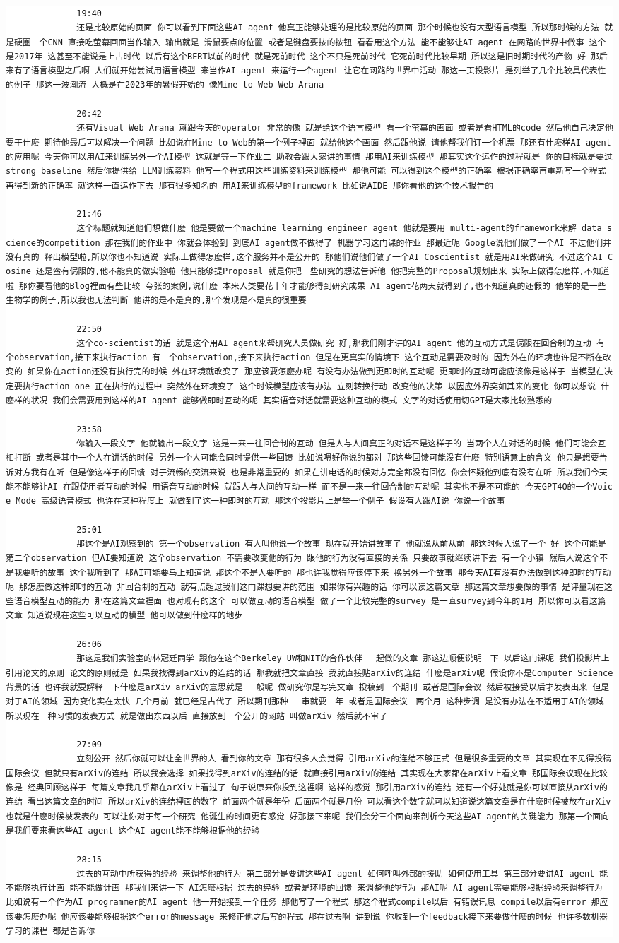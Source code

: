                   19:40
                  还是比较原始的页面 你可以看到下面这些AI agent 他真正能够处理的是比较原始的页面 那个时候也没有大型语言模型 所以那时候的方法 就是硬圈一个CNN 直接吃萤幕画面当作输入 输出就是 滑鼠要点的位置 或者是键盘要按的按钮 看看用这个方法 能不能够让AI agent 在网路的世界中做事 这个是2017年 这甚至不能说是上古时代 以后有这个BERT以前的时代 就是死前时代 这个不只是死前时代 它死前时代比较早期 所以这是旧时期时代的产物 好 那后来有了语言模型之后啊 人们就开始尝试用语言模型 来当作AI agent 来运行一个agent 让它在网路的世界中活动 那这一页投影片 是列举了几个比较具代表性的例子 那这一波潮流 大概是在2023年的暑假开始的 像Mine to Web Web Arana
              
                  20:42
                  还有Visual Web Arana 就跟今天的operator 非常的像 就是给这个语言模型 看一个萤幕的画面 或者是看HTML的code 然后他自己决定他要干什麽 期待他最后可以解决一个问题 比如说在Mine to Web的第一个例子裡面 就给他这个画面 然后跟他说 请他帮我们订一个机票 那还有什麽样AI agent的应用呢 今天你可以用AI来训练另外一个AI模型 这就是等一下作业二 助教会跟大家讲的事情 那用AI来训练模型 那其实这个运作的过程就是 你的目标就是要过strong baseline 然后你提供给 LLM训练资料 他写一个程式用这些训练资料来训练模型 那他可能 可以得到这个模型的正确率 根据正确率再重新写一个程式 再得到新的正确率 就这样一直运作下去 那有很多知名的 用AI来训练模型的framework 比如说AIDE 那你看他的这个技术报告的
              
                  21:46
                  这个标题就知道他们想做什麽 他是要做一个machine learning engineer agent 他就是要用 multi-agent的framework来解 data science的competition 那在我们的作业中 你就会体验到 到底AI agent做不做得了 机器学习这门课的作业 那最近呢 Google说他们做了一个AI 不过他们并没有真的 释出模型啦,所以你也不知道说 实际上做得怎麽样,这个服务并不是公开的 那他们说他们做了一个AI Coscientist 就是用AI来做研究 不过这个AI Cosine 还是蛮有侷限的,他不能真的做实验啦 他只能够提Proposal 就是你把一些研究的想法告诉他 他把完整的Proposal规划出来 实际上做得怎麽样,不知道啦 那你要看他的Blog裡面有些比较 夸张的案例,说什麽 本来人类要花十年才能够得到研究成果 AI agent花两天就得到了,也不知道真的还假的 他举的是一些生物学的例子,所以我也无法判断 他讲的是不是真的,那个发现是不是真的很重要
              
                  22:50
                  这个co-scientist的话 就是这个用AI agent来帮研究人员做研究 好,那我们刚才讲的AI agent 他的互动方式是侷限在回合制的互动 有一个observation,接下来执行action 有一个observation,接下来执行action 但是在更真实的情境下 这个互动是需要及时的 因为外在的环境也许是不断在改变的 如果你在action还没有执行完的时候 外在环境就改变了 那应该要怎麽办呢 有没有办法做到更即时的互动呢 更即时的互动可能应该像是这样子 当模型在决定要执行action one 正在执行的过程中 突然外在环境变了 这个时候模型应该有办法 立刻转换行动 改变他的决策 以因应外界突如其来的变化 你可以想说 什麽样的状况 我们会需要用到这样的AI agent 能够做即时互动的呢 其实语音对话就需要这种互动的模式 文字的对话使用切GPT是大家比较熟悉的
              
                  23:58
                  你输入一段文字 他就输出一段文字 这是一来一往回合制的互动 但是人与人间真正的对话不是这样子的 当两个人在对话的时候 他们可能会互相打断 或者是其中一个人在讲话的时候 另外一个人可能会同时提供一些回馈 比如说嗯好你说的都对 那这些回馈可能没有什麽 特别语意上的含义 他只是想要告诉对方我有在听 但是像这样子的回馈 对于流畅的交流来说 也是非常重要的 如果在讲电话的时候对方完全都没有回忆 你会怀疑他到底有没有在听 所以我们今天能不能够让AI 在跟使用者互动的时候 用语音互动的时候 就跟人与人间的互动一样 而不是一来一往回合制的互动呢 其实也不是不可能的 今天GPT4O的一个Voice Mode 高级语音模式 也许在某种程度上 就做到了这一种即时的互动 那这个投影片上是举一个例子 假设有人跟AI说 你说一个故事
              
                  25:01
                  那这个是AI观察到的 第一个observation 有人叫他说一个故事 现在就开始讲故事了 他就说从前从前 那这时候人说了一个 好 这个可能是第二个observation 但AI要知道说 这个observation 不需要改变他的行为 跟他的行为没有直接的关係 只要故事就继续讲下去 有一个小镇 然后人说这个不是我要听的故事 这个我听到了 那AI可能要马上知道说 那这个不是人要听的 那也许我觉得应该停下来 换另外一个故事 那今天AI有没有办法做到这种即时的互动呢 那怎麽做这种即时的互动 非回合制的互动 就有点超过我们这门课想要讲的范围 如果你有兴趣的话 你可以读这篇文章 那这篇文章想要做的事情 是评量现在这些语音模型互动的能力 那在这篇文章裡面 也对现有的这个 可以做互动的语音模型 做了一个比较完整的survey 是一直survey到今年的1月 所以你可以看这篇文章 知道说现在这些可以互动的模型 他可以做到什麽样的地步
              
                  26:06
                  那这是我们实验室的林冠廷同学 跟他在这个Berkeley UW和NIT的合作伙伴 一起做的文章 那这边顺便说明一下 以后这门课呢 我们投影片上引用论文的原则 论文的原则就是 如果我找得到arXiv的连结的话 那我就把文章直接 我就直接贴arXiv的连结 什麽是arXiv呢 假设你不是Computer Science背景的话 也许我就要解释一下什麽是arXiv arXiv的意思就是 一般呢 做研究你是写完文章 投稿到一个期刊 或者是国际会议 然后被接受以后才发表出来 但是对于AI的领域 因为变化实在太快 几个月前 就已经是古代了 所以期刊那种 一审就要一年 或者是国际会议一两个月 这种步调 是没有办法在不适用于AI的领域 所以现在一种习惯的发表方式 就是做出东西以后 直接放到一个公开的网站 叫做arXiv 然后就不审了
              
                  27:09
                  立刻公开 然后你就可以让全世界的人 看到你的文章 那有很多人会觉得 引用arXiv的连结不够正式 但是很多重要的文章 其实现在不见得投稿国际会议 但就只有arXiv的连结 所以我会选择 如果找得到arXiv的连结的话 就直接引用arXiv的连结 其实现在大家都在arXiv上看文章 那国际会议现在比较像是 经典回顾这样子 每篇文章我几乎都在arXiv上看过了 句子说原来你投到这裡啊 这样的感觉 那引用arXiv的连结 还有一个好处就是你可以直接从arXiv的连结 看出这篇文章的时间 所以arXiv的连结裡面的数字 前面两个就是年份 后面两个就是月份 可以看这个数字就可以知道说这篇文章是在什麽时候被放在arXiv 也就是什麽时候被发表的 可以让你对于每一个研究 他诞生的时间更有感觉 好那接下来呢 我们会分三个面向来剖析今天这些AI agent的关键能力 那第一个面向是我们要来看这些AI agent 这个AI agent能不能够根据他的经验
              
                  28:15
                  过去的互动中所获得的经验 来调整他的行为 第二部分是要讲这些AI agent 如何呼叫外部的援助 如何使用工具 第三部分要讲AI agent 能不能够执行计画 能不能做计画 那我们来讲一下 AI怎麽根据 过去的经验 或者是环境的回馈 来调整他的行为 那AI呢 AI agent需要能够根据经验来调整行为 比如说有一个作为AI programmer的AI agent 他一开始接到一个任务 那他写了一个程式 那这个程式compile以后 有错误讯息 compile以后有error 那应该要怎麽办呢 他应该要能够根据这个error的message 来修正他之后写的程式 那在过去啊 讲到说 你收到一个feedback接下来要做什麽的时候 也许多数机器学习的课程 都是告诉你
              